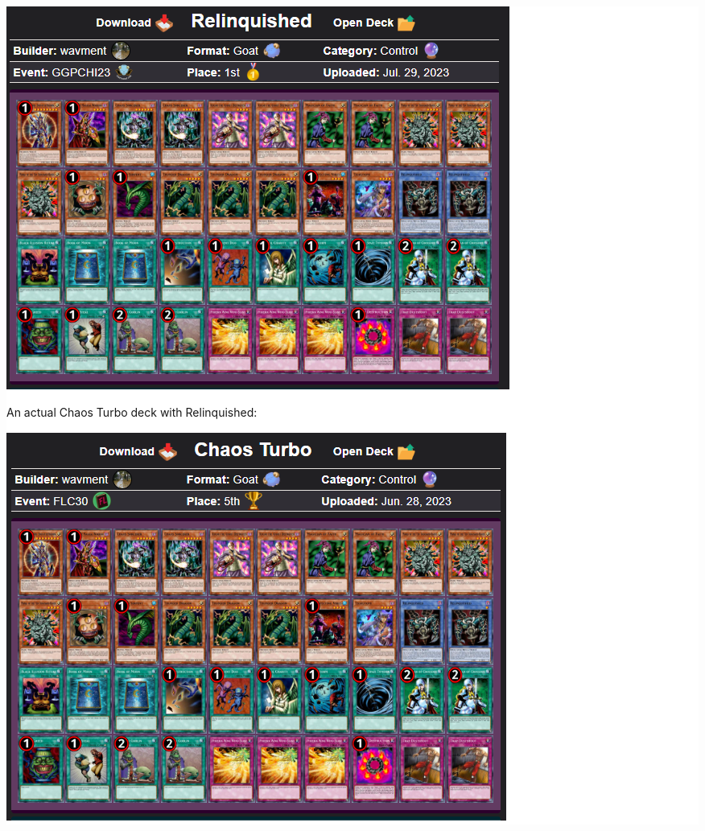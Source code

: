 ![image](./images/example8-1.png)

An actual Chaos Turbo deck with Relinquished:

![image](./images/example8-2.png)
